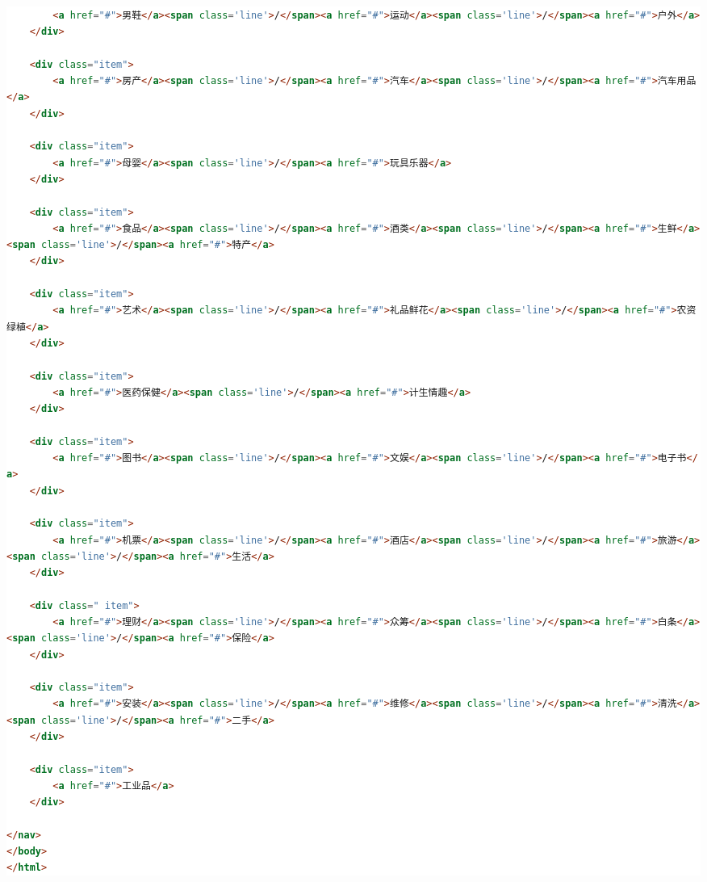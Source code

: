 ```html
        <a href="#">男鞋</a><span class='line'>/</span><a href="#">运动</a><span class='line'>/</span><a href="#">户外</a>
    </div>

    <div class="item">
        <a href="#">房产</a><span class='line'>/</span><a href="#">汽车</a><span class='line'>/</span><a href="#">汽车用品</a>
    </div>

    <div class="item">
        <a href="#">母婴</a><span class='line'>/</span><a href="#">玩具乐器</a>
    </div>

    <div class="item">
        <a href="#">食品</a><span class='line'>/</span><a href="#">酒类</a><span class='line'>/</span><a href="#">生鲜</a><span class='line'>/</span><a href="#">特产</a>
    </div>

    <div class="item">
        <a href="#">艺术</a><span class='line'>/</span><a href="#">礼品鲜花</a><span class='line'>/</span><a href="#">农资绿植</a>
    </div>

    <div class="item">
        <a href="#">医药保健</a><span class='line'>/</span><a href="#">计生情趣</a>
    </div>

    <div class="item">
        <a href="#">图书</a><span class='line'>/</span><a href="#">文娱</a><span class='line'>/</span><a href="#">电子书</a>
    </div>

    <div class="item">
        <a href="#">机票</a><span class='line'>/</span><a href="#">酒店</a><span class='line'>/</span><a href="#">旅游</a><span class='line'>/</span><a href="#">生活</a>
    </div>

    <div class=" item">
        <a href="#">理财</a><span class='line'>/</span><a href="#">众筹</a><span class='line'>/</span><a href="#">白条</a><span class='line'>/</span><a href="#">保险</a>
    </div>

    <div class="item">
        <a href="#">安装</a><span class='line'>/</span><a href="#">维修</a><span class='line'>/</span><a href="#">清洗</a><span class='line'>/</span><a href="#">二手</a>
    </div>

    <div class="item">
        <a href="#">工业品</a>
    </div>

</nav>
</body>
</html>
```
